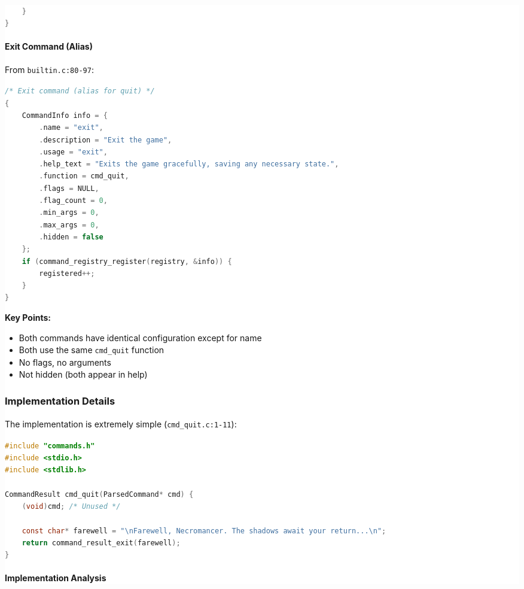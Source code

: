 ```c
    }
}
```

#### Exit Command (Alias)

From `builtin.c:80-97`:

```c
/* Exit command (alias for quit) */
{
    CommandInfo info = {
        .name = "exit",
        .description = "Exit the game",
        .usage = "exit",
        .help_text = "Exits the game gracefully, saving any necessary state.",
        .function = cmd_quit,
        .flags = NULL,
        .flag_count = 0,
        .min_args = 0,
        .max_args = 0,
        .hidden = false
    };
    if (command_registry_register(registry, &info)) {
        registered++;
    }
}
```

**Key Points:**
- Both commands have identical configuration except for name
- Both use the same `cmd_quit` function
- No flags, no arguments
- Not hidden (both appear in help)

### Implementation Details

The implementation is extremely simple (`cmd_quit.c:1-11`):

```c
#include "commands.h"
#include <stdio.h>
#include <stdlib.h>

CommandResult cmd_quit(ParsedCommand* cmd) {
    (void)cmd; /* Unused */

    const char* farewell = "\nFarewell, Necromancer. The shadows await your return...\n";
    return command_result_exit(farewell);
}
```

#### Implementation Analysis
